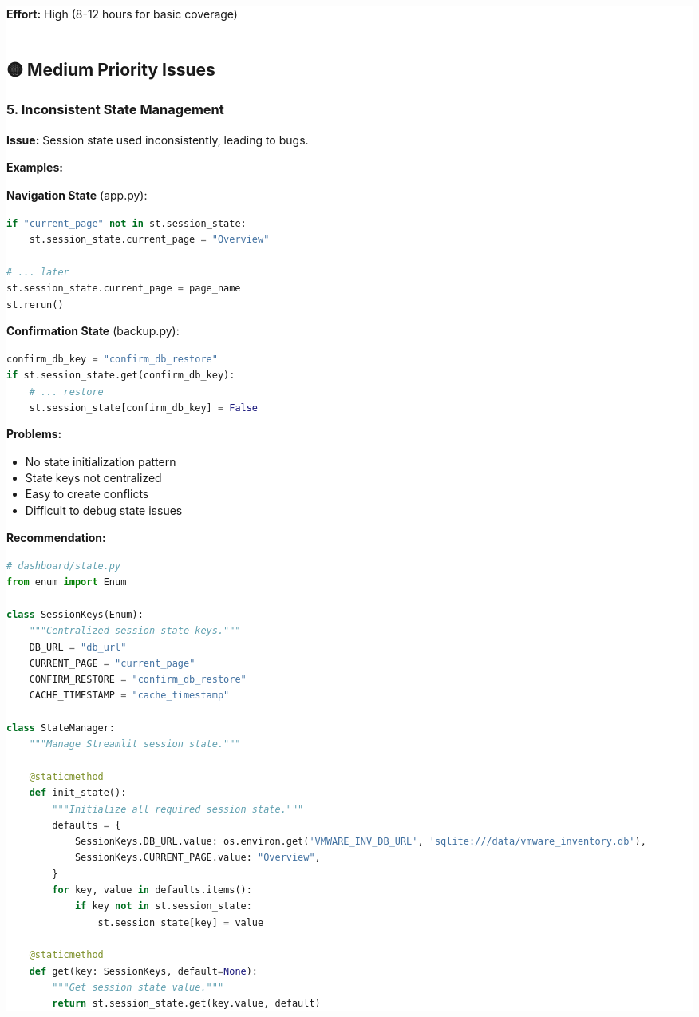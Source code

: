 **Effort:** High (8-12 hours for basic coverage)

---

## 🟡 Medium Priority Issues

### 5. **Inconsistent State Management**

**Issue:** Session state used inconsistently, leading to bugs.

**Examples:**

**Navigation State** (app.py):
```python
if "current_page" not in st.session_state:
    st.session_state.current_page = "Overview"

# ... later
st.session_state.current_page = page_name
st.rerun()
```

**Confirmation State** (backup.py):
```python
confirm_db_key = "confirm_db_restore"
if st.session_state.get(confirm_db_key):
    # ... restore
    st.session_state[confirm_db_key] = False
```

**Problems:**
- No state initialization pattern
- State keys not centralized
- Easy to create conflicts
- Difficult to debug state issues

**Recommendation:**
```python
# dashboard/state.py
from enum import Enum

class SessionKeys(Enum):
    """Centralized session state keys."""
    DB_URL = "db_url"
    CURRENT_PAGE = "current_page"
    CONFIRM_RESTORE = "confirm_db_restore"
    CACHE_TIMESTAMP = "cache_timestamp"

class StateManager:
    """Manage Streamlit session state."""
    
    @staticmethod
    def init_state():
        """Initialize all required session state."""
        defaults = {
            SessionKeys.DB_URL.value: os.environ.get('VMWARE_INV_DB_URL', 'sqlite:///data/vmware_inventory.db'),
            SessionKeys.CURRENT_PAGE.value: "Overview",
        }
        for key, value in defaults.items():
            if key not in st.session_state:
                st.session_state[key] = value
    
    @staticmethod
    def get(key: SessionKeys, default=None):
        """Get session state value."""
        return st.session_state.get(key.value, default)
```